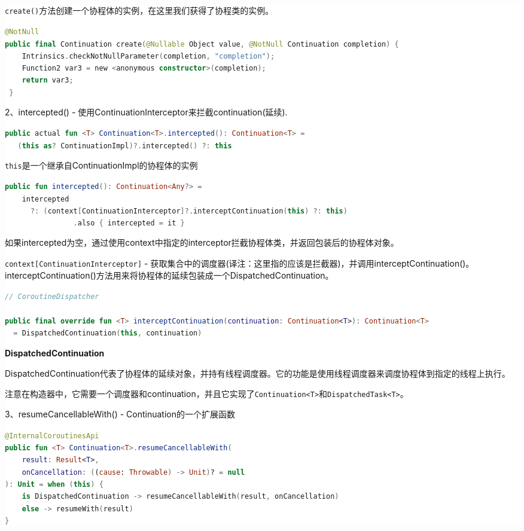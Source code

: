 `create()`方法创建一个协程体的实例，在这里我们获得了协程类的实例。

~~~Kotlin
@NotNull
public final Continuation create(@Nullable Object value, @NotNull Continuation completion) {
    Intrinsics.checkNotNullParameter(completion, "completion");
    Function2 var3 = new <anonymous constructor>(completion);
    return var3;
 }
 ~~~

 2、intercepted() - 使用ContinuationInterceptor来拦截continuation(延续).

 ~~~Kotlin
 public actual fun <T> Continuation<T>.intercepted(): Continuation<T> =
    (this as? ContinuationImpl)?.intercepted() ?: this
~~~

`this`是一个继承自ContinuationImpl的协程体的实例

~~~Kotlin
public fun intercepted(): Continuation<Any?> =
    intercepted
      ?: (context[ContinuationInterceptor]?.interceptContinuation(this) ?: this)
                .also { intercepted = it }
~~~

如果intercepted为空，通过使用context中指定的interceptor拦截协程体类，并返回包装后的协程体对象。

`context[ContinuationInterceptor]` - 获取集合中的调度器(译注：这里指的应该是拦截器)，并调用interceptContinuation()。
interceptContinuation()方法用来将协程体的延续包装成一个DispatchedContinuation。

~~~Kotlin
// CoroutineDispatcher

public final override fun <T> interceptContinuation(continuation: Continuation<T>): Continuation<T> 
  = DispatchedContinuation(this, continuation)
~~~

**DispatchedContinuation**

DispatchedContinuation代表了协程体的延续对象，并持有线程调度器。它的功能是使用线程调度器来调度协程体到指定的线程上执行。

注意在构造器中，它需要一个调度器和continuation，并且它实现了`Continuation<T>`和`DispatchedTask<T>`。

3、resumeCancellableWith() - Continuation的一个扩展函数

~~~Kotlin
@InternalCoroutinesApi
public fun <T> Continuation<T>.resumeCancellableWith(
    result: Result<T>,
    onCancellation: ((cause: Throwable) -> Unit)? = null
): Unit = when (this) {
    is DispatchedContinuation -> resumeCancellableWith(result, onCancellation)
    else -> resumeWith(result)
}
~~~
